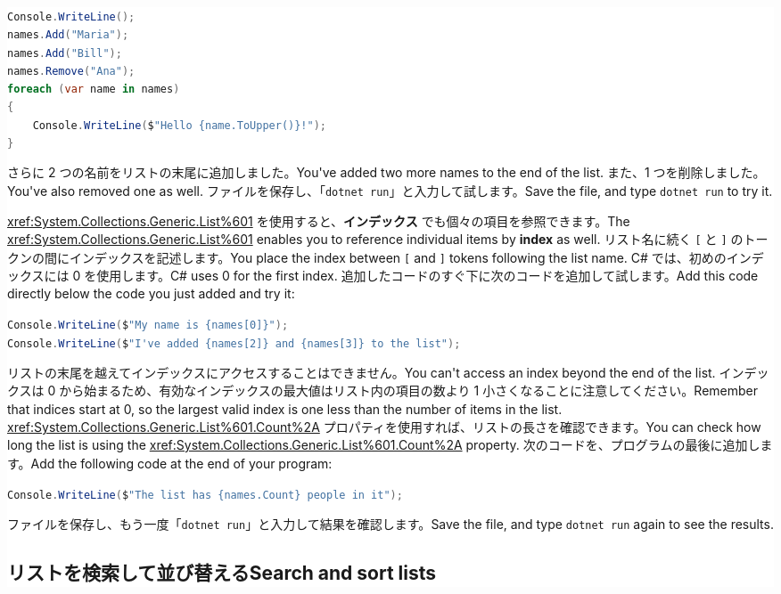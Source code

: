 ```csharp
Console.WriteLine();
names.Add("Maria");
names.Add("Bill");
names.Remove("Ana");
foreach (var name in names)
{
    Console.WriteLine($"Hello {name.ToUpper()}!");
}
```

<span data-ttu-id="4a9fe-130">さらに 2 つの名前をリストの末尾に追加しました。</span><span class="sxs-lookup"><span data-stu-id="4a9fe-130">You've added two more names to the end of the list.</span></span> <span data-ttu-id="4a9fe-131">また、1 つを削除しました。</span><span class="sxs-lookup"><span data-stu-id="4a9fe-131">You've also removed one as well.</span></span> <span data-ttu-id="4a9fe-132">ファイルを保存し、「`dotnet run`」と入力して試します。</span><span class="sxs-lookup"><span data-stu-id="4a9fe-132">Save the file, and type `dotnet run` to try it.</span></span>

<span data-ttu-id="4a9fe-133"><xref:System.Collections.Generic.List%601> を使用すると、**インデックス** でも個々の項目を参照できます。</span><span class="sxs-lookup"><span data-stu-id="4a9fe-133">The <xref:System.Collections.Generic.List%601> enables you to reference individual items by **index** as well.</span></span> <span data-ttu-id="4a9fe-134">リスト名に続く `[` と `]` のトークンの間にインデックスを記述します。</span><span class="sxs-lookup"><span data-stu-id="4a9fe-134">You place the index between `[` and `]` tokens following the list name.</span></span> <span data-ttu-id="4a9fe-135">C# では、初めのインデックスには 0 を使用します。</span><span class="sxs-lookup"><span data-stu-id="4a9fe-135">C# uses 0 for the first index.</span></span> <span data-ttu-id="4a9fe-136">追加したコードのすぐ下に次のコードを追加して試します。</span><span class="sxs-lookup"><span data-stu-id="4a9fe-136">Add this code directly below the code you just added and try it:</span></span>

```csharp
Console.WriteLine($"My name is {names[0]}");
Console.WriteLine($"I've added {names[2]} and {names[3]} to the list");
```

<span data-ttu-id="4a9fe-137">リストの末尾を越えてインデックスにアクセスすることはできません。</span><span class="sxs-lookup"><span data-stu-id="4a9fe-137">You can't access an index beyond the end of the list.</span></span> <span data-ttu-id="4a9fe-138">インデックスは 0 から始まるため、有効なインデックスの最大値はリスト内の項目の数より 1 小さくなることに注意してください。</span><span class="sxs-lookup"><span data-stu-id="4a9fe-138">Remember that indices start at 0, so the largest valid index is one less than the number of items in the list.</span></span> <span data-ttu-id="4a9fe-139"><xref:System.Collections.Generic.List%601.Count%2A> プロパティを使用すれば、リストの長さを確認できます。</span><span class="sxs-lookup"><span data-stu-id="4a9fe-139">You can check how long the list is using the <xref:System.Collections.Generic.List%601.Count%2A> property.</span></span> <span data-ttu-id="4a9fe-140">次のコードを、プログラムの最後に追加します。</span><span class="sxs-lookup"><span data-stu-id="4a9fe-140">Add the following code at the end of your program:</span></span>

```csharp
Console.WriteLine($"The list has {names.Count} people in it");
 ```

<span data-ttu-id="4a9fe-141">ファイルを保存し、もう一度「`dotnet run`」と入力して結果を確認します。</span><span class="sxs-lookup"><span data-stu-id="4a9fe-141">Save the file, and type `dotnet run` again to see the results.</span></span>

## <a name="search-and-sort-lists"></a><span data-ttu-id="4a9fe-142">リストを検索して並び替える</span><span class="sxs-lookup"><span data-stu-id="4a9fe-142">Search and sort lists</span></span>
